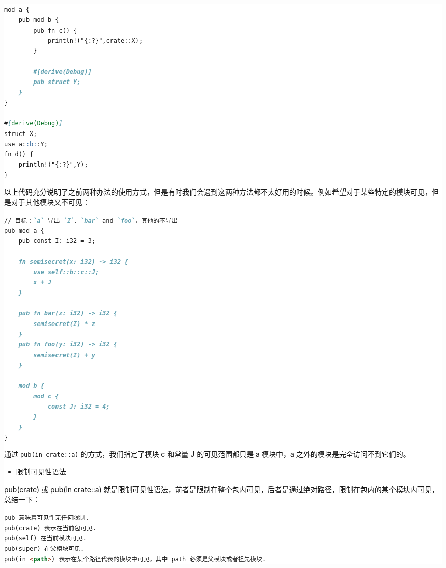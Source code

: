 ```markdown
mod a {
    pub mod b {
        pub fn c() {
            println!("{:?}",crate::X);
        }

        #[derive(Debug)]
        pub struct Y;
    }
}

#[derive(Debug)]
struct X;
use a::b::Y;
fn d() {
    println!("{:?}",Y);
}
```

以上代码充分说明了之前两种办法的使用方式，但是有时我们会遇到这两种方法都不太好用的时候。例如希望对于某些特定的模块可见，但是对于其他模块又不可见：
```markdown
// 目标：`a` 导出 `I`、`bar` and `foo`，其他的不导出
pub mod a {
    pub const I: i32 = 3;

    fn semisecret(x: i32) -> i32 {
        use self::b::c::J;
        x + J
    }

    pub fn bar(z: i32) -> i32 {
        semisecret(I) * z
    }
    pub fn foo(y: i32) -> i32 {
        semisecret(I) + y
    }

    mod b {
        mod c {
            const J: i32 = 4;
        }
    }
}
```
通过 `pub(in crate::a)` 的方式，我们指定了模块 c 和常量 J 的可见范围都只是 a 模块中，a 之外的模块是完全访问不到它们的。

* 限制可见性语法

pub(crate) 或 pub(in crate::a) 就是限制可见性语法，前者是限制在整个包内可见，后者是通过绝对路径，限制在包内的某个模块内可见，总结一下：
```markdown
pub 意味着可见性无任何限制.
pub(crate) 表示在当前包可见.
pub(self) 在当前模块可见.
pub(super) 在父模块可见.
pub(in <path>) 表示在某个路径代表的模块中可见，其中 path 必须是父模块或者祖先模块.
```
